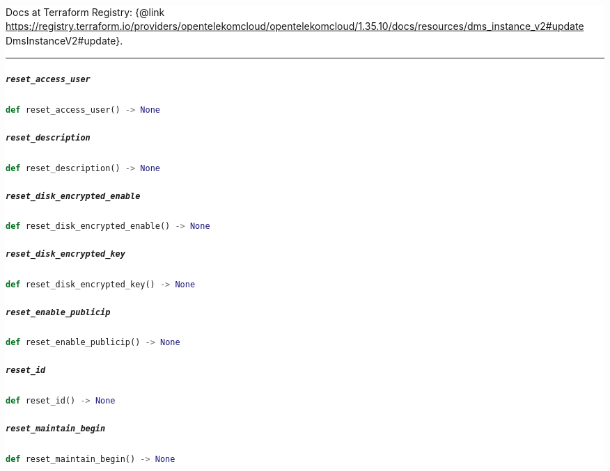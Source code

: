 Docs at Terraform Registry: {@link https://registry.terraform.io/providers/opentelekomcloud/opentelekomcloud/1.35.10/docs/resources/dms_instance_v2#update DmsInstanceV2#update}.

---

##### `reset_access_user` <a name="reset_access_user" id="@cdktf/provider-opentelekomcloud.dmsInstanceV2.DmsInstanceV2.resetAccessUser"></a>

```python
def reset_access_user() -> None
```

##### `reset_description` <a name="reset_description" id="@cdktf/provider-opentelekomcloud.dmsInstanceV2.DmsInstanceV2.resetDescription"></a>

```python
def reset_description() -> None
```

##### `reset_disk_encrypted_enable` <a name="reset_disk_encrypted_enable" id="@cdktf/provider-opentelekomcloud.dmsInstanceV2.DmsInstanceV2.resetDiskEncryptedEnable"></a>

```python
def reset_disk_encrypted_enable() -> None
```

##### `reset_disk_encrypted_key` <a name="reset_disk_encrypted_key" id="@cdktf/provider-opentelekomcloud.dmsInstanceV2.DmsInstanceV2.resetDiskEncryptedKey"></a>

```python
def reset_disk_encrypted_key() -> None
```

##### `reset_enable_publicip` <a name="reset_enable_publicip" id="@cdktf/provider-opentelekomcloud.dmsInstanceV2.DmsInstanceV2.resetEnablePublicip"></a>

```python
def reset_enable_publicip() -> None
```

##### `reset_id` <a name="reset_id" id="@cdktf/provider-opentelekomcloud.dmsInstanceV2.DmsInstanceV2.resetId"></a>

```python
def reset_id() -> None
```

##### `reset_maintain_begin` <a name="reset_maintain_begin" id="@cdktf/provider-opentelekomcloud.dmsInstanceV2.DmsInstanceV2.resetMaintainBegin"></a>

```python
def reset_maintain_begin() -> None
```
